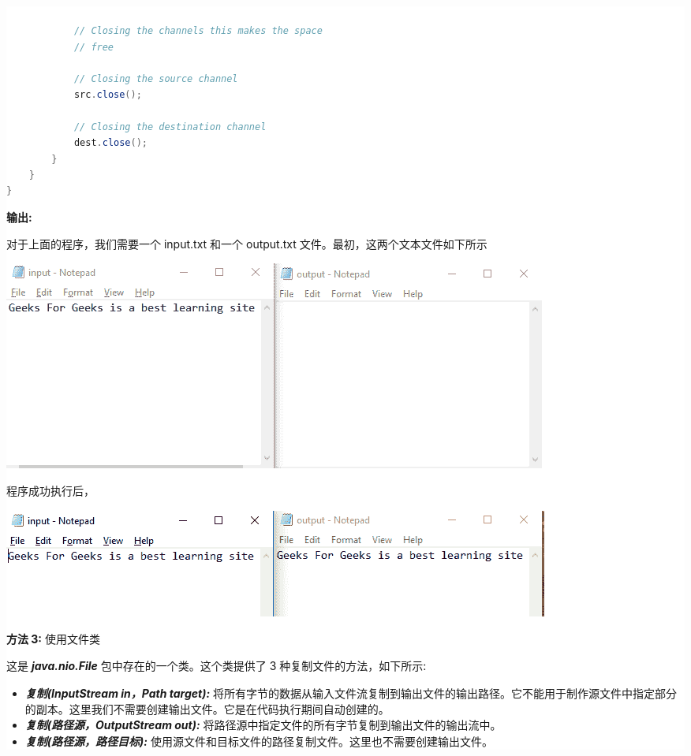 ```java

            // Closing the channels this makes the space
            // free

            // Closing the source channel
            src.close();

            // Closing the destination channel
            dest.close();
        }
    }
}
```

**输出:**

对于上面的程序，我们需要一个 input.txt 和一个 output.txt 文件。最初，这两个文本文件如下所示

![](img/dc7caa913bb9bea5d6c9d58381b90b2c.png)

程序成功执行后，

![](img/18e00e2fbe762d80915f4346d996b8c6.png)

**方法 3:** 使用文件类

这是 ***java.nio.File*** 包中存在的一个类。这个类提供了 3 种复制文件的方法，如下所示:

*   ***复制(InputStream in，Path target):*** 将所有字节的数据从输入文件流复制到输出文件的输出路径。它不能用于制作源文件中指定部分的副本。这里我们不需要创建输出文件。它是在代码执行期间自动创建的。
*   ***复制(路径源，OutputStream out):*** 将路径源中指定文件的所有字节复制到输出文件的输出流中。
*   ***复制(路径源，路径目标):*** 使用源文件和目标文件的路径复制文件。这里也不需要创建输出文件。
